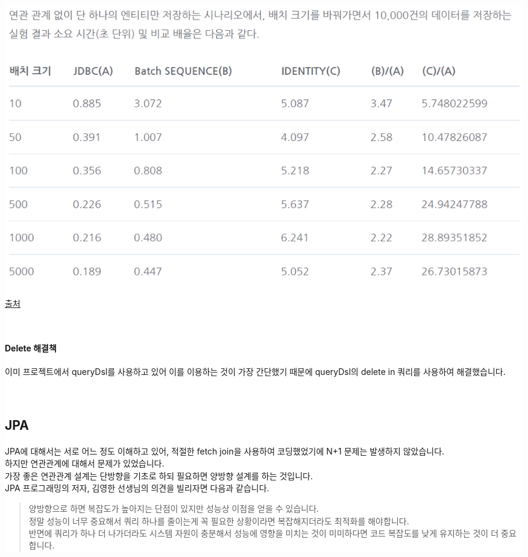  <img src="/images/refac-bulk-performance.PNG" alt="refac-bulk-performance">
</div>

[출처](https://homoefficio.github.io/2020/01/25/Spring-Data%EC%97%90%EC%84%9C-Batch-Insert-%EC%B5%9C%EC%A0%81%ED%99%94/)

<br>

#### Delete 해결책
이미 프로젝트에서 queryDsl를 사용하고 있어 이를 이용하는 것이 가장 간단했기 때문에 queryDsl의 delete in 쿼리를 사용하여 해결했습니다.

<br>

## JPA
JPA에 대해서는 서로 어느 정도 이해하고 있어, 적절한 fetch join을 사용하여 코딩했었기에 N+1 문제는 발생하지 않았습니다.  
하지만 연관관계에 대해서 문제가 있었습니다.  
가장 좋은 연관관계 설계는 단방향을 기초로 하되 필요하면 양방향 설계를 하는 것입니다.  
JPA 프로그래밍의 저자, 김영한 선생님의 의견을 빌리자면 다음과 같습니다.
>양방향으로 하면 복잡도가 높아지는 단점이 있지만 성능상 이점을 얻을 수 있습니다.  
>정말 성능이 너무 중요해서 쿼리 하나를 줄이는게 꼭 필요한 상황이라면 복잡해지더라도 최적화를 해야합니다.  
>반면에 쿼리가 하나 더 나가더라도 시스템 자원이 충분해서 성능에 영향을 미치는 것이 미미하다면 코드 복잡도를 낮게 유지하는 것이 더 중요합니다.

<div align="center">